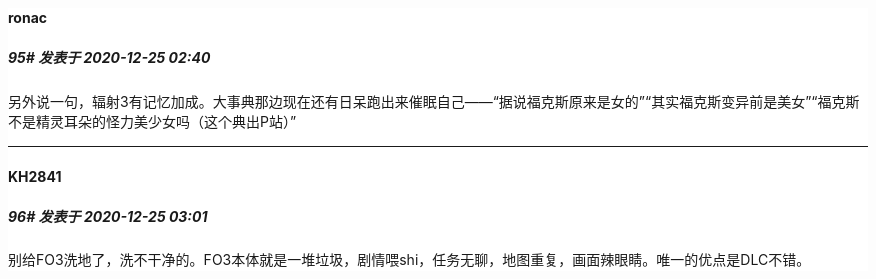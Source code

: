 ####  ronac  
##### 95#       发表于 2020-12-25 02:40


另外说一句，辐射3有记忆加成。大事典那边现在还有日呆跑出来催眠自己——“据说福克斯原来是女的”“其实福克斯变异前是美女”“福克斯不是精灵耳朵的怪力美少女吗（这个典出P站）”


-----

####  KH2841  
##### 96#       发表于 2020-12-25 03:01


别给FO3洗地了，洗不干净的。FO3本体就是一堆垃圾，剧情喂shi，任务无聊，地图重复，画面辣眼睛。唯一的优点是DLC不错。


                                              